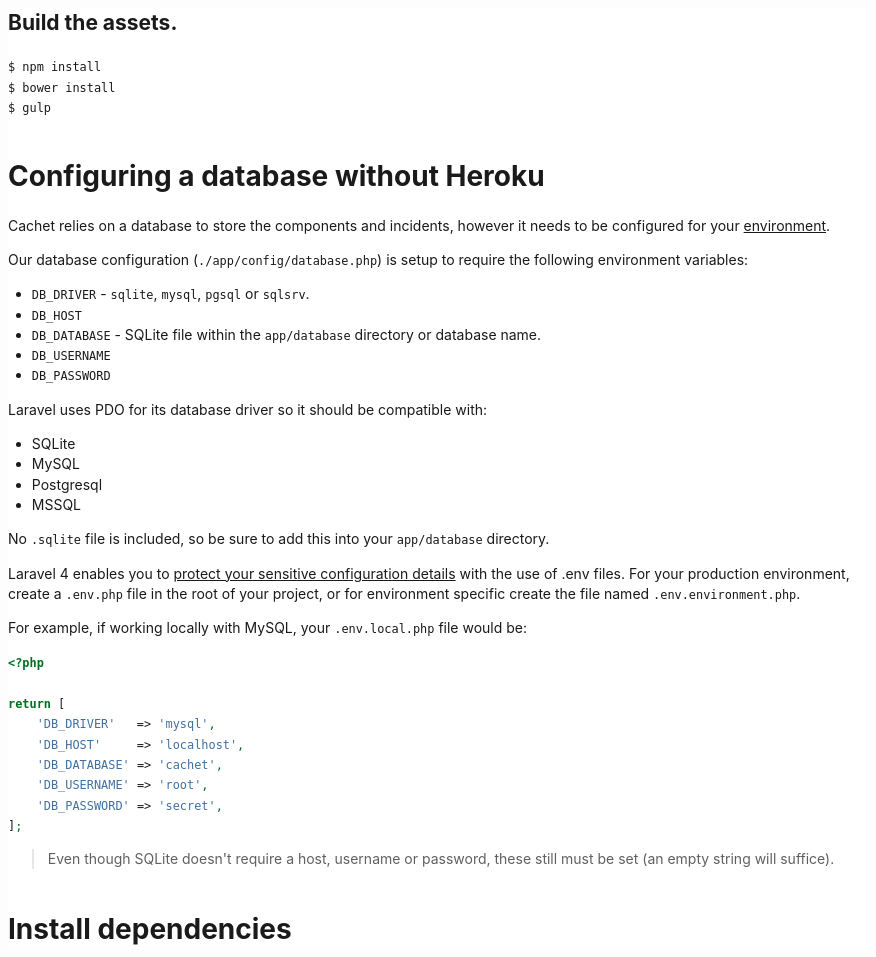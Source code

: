 ## Build the assets.

```bash
$ npm install
$ bower install
$ gulp
```

# Configuring a database without Heroku

Cachet relies on a database to store the components and incidents, however it needs to be configured for your [environment](https://github.com/cachethq/Cachet/blob/master/docs/setup/install.md#environment-detection).

Our database configuration (`./app/config/database.php`) is setup to require the following environment variables:

- `DB_DRIVER` - `sqlite`, `mysql`, `pgsql` or `sqlsrv`.
- `DB_HOST`
- `DB_DATABASE` - SQLite file within the `app/database` directory or database name.
- `DB_USERNAME`
- `DB_PASSWORD`

Laravel uses PDO for its database driver so it should be compatible with:

- SQLite
- MySQL
- Postgresql
- MSSQL

No `.sqlite` file is included, so be sure to add this into your `app/database` directory.

Laravel 4 enables you to [protect your sensitive configuration details](http://laravel.com/docs/4.2/configuration#protecting-sensitive-configuration) with the use of .env files. For your production environment, create a `.env.php` file in the root of your project, or for environment specific create the file named `.env.environment.php`.

For example, if working locally with MySQL, your `.env.local.php` file would be:

```php
<?php

return [
    'DB_DRIVER'   => 'mysql',
    'DB_HOST'     => 'localhost',
    'DB_DATABASE' => 'cachet',
    'DB_USERNAME' => 'root',
    'DB_PASSWORD' => 'secret',
];
```

> Even though SQLite doesn't require a host, username or password, these still must be set (an empty string will suffice).

# Install dependencies
